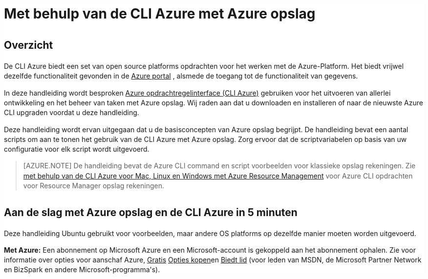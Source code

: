 <properties
    pageTitle="Met behulp van de CLI Azure met Azure opslag | Microsoft Azure"
    description="Informatie over het gebruik van de opdrachtregelinterface (CLI Azure) van Azure met Azure opslag maken en beheren van accounts voor opslag en werken met Azure BLOB's en bestanden. De CLI Azure is een cross-platform "
    services="storage"
    documentationCenter="na"
    authors="micurd"
    manager="jahogg"
    editor="tysonn"/>

<tags
    ms.service="storage"
    ms.workload="storage"
    ms.tgt_pltfrm="na"
    ms.devlang="na"
    ms.topic="article"
    ms.date="10/18/2016"
    ms.author="micurd"/>

# <a name="using-the-azure-cli-with-azure-storage"></a>Met behulp van de CLI Azure met Azure opslag

## <a name="overview"></a>Overzicht

De CLI Azure biedt een set van open source platforms opdrachten voor het werken met de Azure-Platform. Het biedt vrijwel dezelfde functionaliteit gevonden in de [Azure portal](https://portal.azure.com) , alsmede de toegang tot de functionaliteit van gegevens.

In deze handleiding wordt besproken [Azure opdrachtregelinterface (CLI Azure)](../xplat-cli-install.md) gebruiken voor het uitvoeren van allerlei ontwikkeling en het beheer van taken met Azure opslag. Wij raden aan dat u downloaden en installeren of naar de nieuwste Azure CLI upgraden voordat u deze handleiding.

Deze handleiding wordt ervan uitgegaan dat u de basisconcepten van Azure opslag begrijpt. De handleiding bevat een aantal scripts om aan te tonen het gebruik van de CLI Azure met Azure opslag. Zorg ervoor dat de scriptvariabelen op basis van uw configuratie voor elk script wordt uitgevoerd.

> [AZURE.NOTE] De handleiding bevat de Azure CLI command en script voorbeelden voor klassieke opslag rekeningen. Zie [met behulp van de CLI Azure voor Mac, Linux en Windows met Azure Resource Management](../virtual-machines/azure-cli-arm-commands.md#azure-storage-commands-to-manage-your-storage-objects) voor Azure CLI opdrachten voor Resource Manager opslag rekeningen.

## <a name="get-started-with-azure-storage-and-the-azure-cli-in-5-minutes"></a>Aan de slag met Azure opslag en de CLI Azure in 5 minuten

Deze handleiding Ubuntu gebruikt voor voorbeelden, maar andere OS platforms op dezelfde manier moeten worden uitgevoerd.

**Met Azure:** Een abonnement op Microsoft Azure en een Microsoft-account is gekoppeld aan het abonnement ophalen. Zie voor informatie over opties voor aanschaf Azure, [Gratis](https://azure.microsoft.com/pricing/free-trial/) [Opties kopen](https://azure.microsoft.com/pricing/purchase-options/)en [Biedt lid](https://azure.microsoft.com/pricing/member-offers/) (voor leden van MSDN, de Microsoft Partner Network en BizSpark en andere Microsoft-programma's).


[Image1]: ./media/storage-azure-cli/azure_command.png